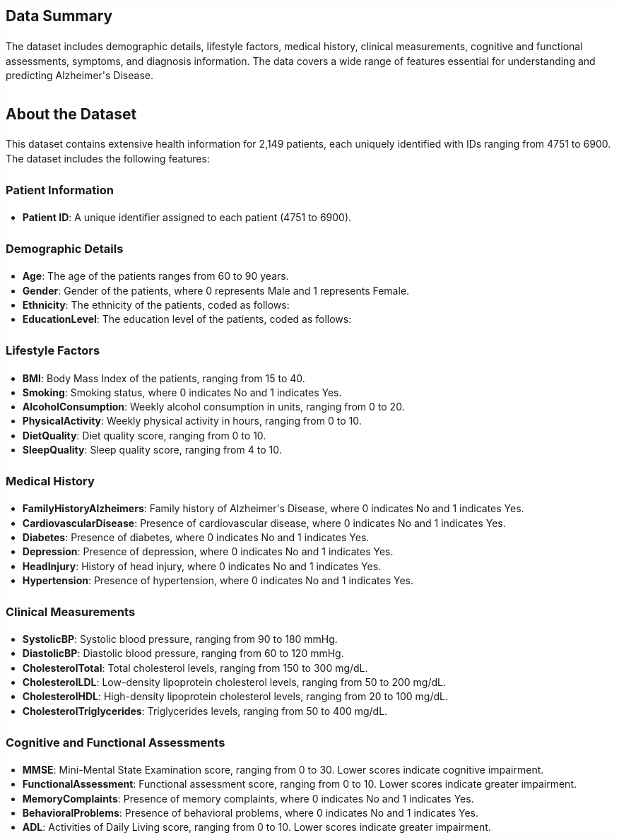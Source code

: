 ## Data Summary
The dataset includes demographic details, lifestyle factors, medical history, clinical measurements, cognitive and functional assessments, symptoms, and diagnosis information. The data covers a wide range of features essential for understanding and predicting Alzheimer's Disease.   

## About the Dataset

This dataset contains extensive health information for 2,149 patients, each uniquely identified with IDs ranging from 4751 to 6900. The dataset includes the following features:

### Patient Information
- **Patient ID**: A unique identifier assigned to each patient (4751 to 6900).

### Demographic Details
- **Age**: The age of the patients ranges from 60 to 90 years.
- **Gender**: Gender of the patients, where 0 represents Male and 1 represents Female.
- **Ethnicity**: The ethnicity of the patients, coded as follows:
- **EducationLevel**: The education level of the patients, coded as follows:
### Lifestyle Factors
- **BMI**: Body Mass Index of the patients, ranging from 15 to 40.
- **Smoking**: Smoking status, where 0 indicates No and 1 indicates Yes.
- **AlcoholConsumption**: Weekly alcohol consumption in units, ranging from 0 to 20.
- **PhysicalActivity**: Weekly physical activity in hours, ranging from 0 to 10.
- **DietQuality**: Diet quality score, ranging from 0 to 10.
- **SleepQuality**: Sleep quality score, ranging from 4 to 10.

### Medical History
- **FamilyHistoryAlzheimers**: Family history of Alzheimer's Disease, where 0 indicates No and 1 indicates Yes.
- **CardiovascularDisease**: Presence of cardiovascular disease, where 0 indicates No and 1 indicates Yes.
- **Diabetes**: Presence of diabetes, where 0 indicates No and 1 indicates Yes.
- **Depression**: Presence of depression, where 0 indicates No and 1 indicates Yes.
- **HeadInjury**: History of head injury, where 0 indicates No and 1 indicates Yes.
- **Hypertension**: Presence of hypertension, where 0 indicates No and 1 indicates Yes.

### Clinical Measurements
- **SystolicBP**: Systolic blood pressure, ranging from 90 to 180 mmHg.
- **DiastolicBP**: Diastolic blood pressure, ranging from 60 to 120 mmHg.
- **CholesterolTotal**: Total cholesterol levels, ranging from 150 to 300 mg/dL.
- **CholesterolLDL**: Low-density lipoprotein cholesterol levels, ranging from 50 to 200 mg/dL.
- **CholesterolHDL**: High-density lipoprotein cholesterol levels, ranging from 20 to 100 mg/dL.
- **CholesterolTriglycerides**: Triglycerides levels, ranging from 50 to 400 mg/dL.

### Cognitive and Functional Assessments
- **MMSE**: Mini-Mental State Examination score, ranging from 0 to 30. Lower scores indicate cognitive impairment.
- **FunctionalAssessment**: Functional assessment score, ranging from 0 to 10. Lower scores indicate greater impairment.
- **MemoryComplaints**: Presence of memory complaints, where 0 indicates No and 1 indicates Yes.
- **BehavioralProblems**: Presence of behavioral problems, where 0 indicates No and 1 indicates Yes.
- **ADL**: Activities of Daily Living score, ranging from 0 to 10. Lower scores indicate greater impairment.
